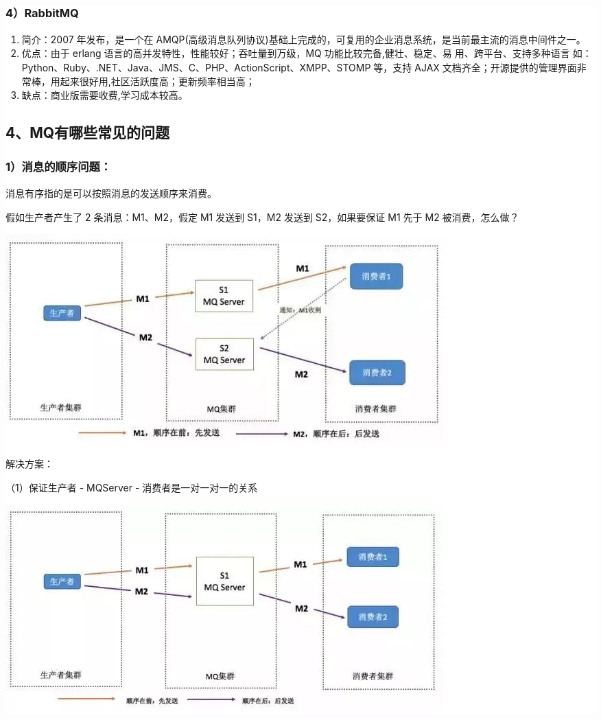 ### 4）RabbitMQ

1. 简介：2007 年发布，是一个在 AMQP(高级消息队列协议)基础上完成的，可复用的企业消息系统，是当前最主流的消息中间件之一。
2. 优点：由于 erlang 语言的高并发特性，性能较好；吞吐量到万级，MQ 功能比较完备,健壮、稳定、易 用、跨平台、支持多种语言 如：Python、Ruby、.NET、Java、JMS、C、PHP、ActionScript、XMPP、STOMP 等，支持 AJAX 文档齐全；开源提供的管理界面非常棒，用起来很好用,社区活跃度高；更新频率相当高；
3. 缺点：商业版需要收费,学习成本较高。

## 4、MQ有哪些常见的问题

### 1）消息的顺序问题：

消息有序指的是可以按照消息的发送顺序来消费。

假如生产者产生了 2 条消息：M1、M2，假定 M1 发送到 S1，M2 发送到 S2，如果要保证 M1 先于 M2 被消费，怎么做？

![](imgs/mqsequence.png)

解决方案：

（1）保证生产者 - MQServer - 消费者是一对一对一的关系

![](imgs/mqsequence2.png)
